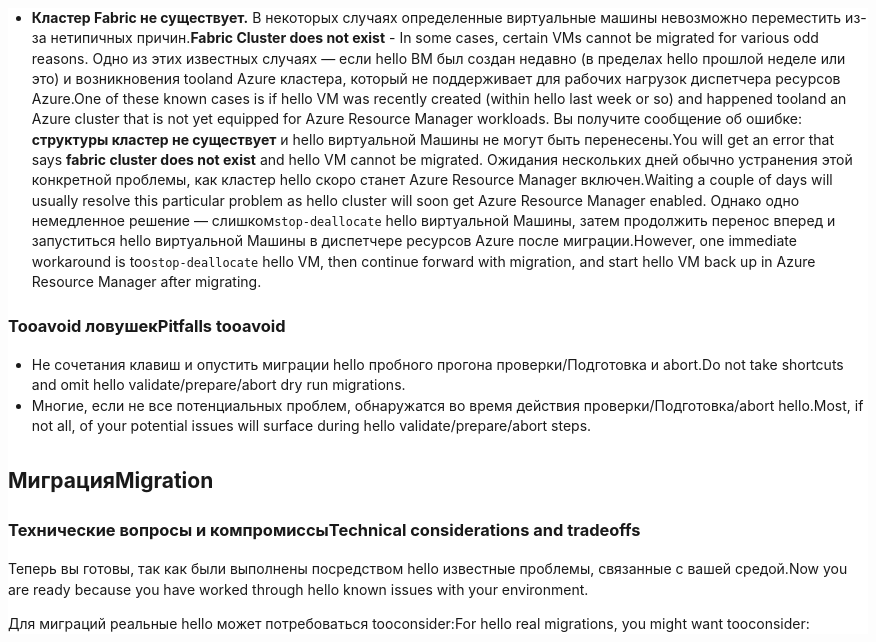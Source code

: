 - <span data-ttu-id="5483d-245">**Кластер Fabric не существует.** В некоторых случаях определенные виртуальные машины невозможно переместить из-за нетипичных причин.</span><span class="sxs-lookup"><span data-stu-id="5483d-245">**Fabric Cluster does not exist** -  In some cases, certain VMs cannot be migrated for various odd reasons.</span></span> <span data-ttu-id="5483d-246">Одно из этих известных случаях — если hello ВМ был создан недавно (в пределах hello прошлой неделе или это) и возникновения tooland Azure кластера, который не поддерживает для рабочих нагрузок диспетчера ресурсов Azure.</span><span class="sxs-lookup"><span data-stu-id="5483d-246">One of these known cases is if hello VM was recently created (within hello last week or so) and happened tooland an Azure cluster that is not yet equipped for Azure Resource Manager workloads.</span></span>  <span data-ttu-id="5483d-247">Вы получите сообщение об ошибке: **структуры кластер не существует** и hello виртуальной Машины не могут быть перенесены.</span><span class="sxs-lookup"><span data-stu-id="5483d-247">You will get an error that says **fabric cluster does not exist** and hello VM cannot be migrated.</span></span> <span data-ttu-id="5483d-248">Ожидания нескольких дней обычно устранения этой конкретной проблемы, как кластер hello скоро станет Azure Resource Manager включен.</span><span class="sxs-lookup"><span data-stu-id="5483d-248">Waiting a couple of days will usually resolve this particular problem as hello cluster will soon get Azure Resource Manager enabled.</span></span> <span data-ttu-id="5483d-249">Однако одно немедленное решение — слишком`stop-deallocate` hello виртуальной Машины, затем продолжить перенос вперед и запуститься hello виртуальной Машины в диспетчере ресурсов Azure после миграции.</span><span class="sxs-lookup"><span data-stu-id="5483d-249">However, one immediate workaround is too`stop-deallocate` hello VM, then continue forward with migration, and start hello VM back up in Azure Resource Manager after migrating.</span></span>

### <a name="pitfalls-tooavoid"></a><span data-ttu-id="5483d-250">Tooavoid ловушек</span><span class="sxs-lookup"><span data-stu-id="5483d-250">Pitfalls tooavoid</span></span>

- <span data-ttu-id="5483d-251">Не сочетания клавиш и опустить миграции hello пробного прогона проверки/Подготовка и abort.</span><span class="sxs-lookup"><span data-stu-id="5483d-251">Do not take shortcuts and omit hello validate/prepare/abort dry run migrations.</span></span>
- <span data-ttu-id="5483d-252">Многие, если не все потенциальных проблем, обнаружатся во время действия проверки/Подготовка/abort hello.</span><span class="sxs-lookup"><span data-stu-id="5483d-252">Most, if not all, of your potential issues will surface during hello validate/prepare/abort steps.</span></span>

## <a name="migration"></a><span data-ttu-id="5483d-253">Миграция</span><span class="sxs-lookup"><span data-stu-id="5483d-253">Migration</span></span>

### <a name="technical-considerations-and-tradeoffs"></a><span data-ttu-id="5483d-254">Технические вопросы и компромиссы</span><span class="sxs-lookup"><span data-stu-id="5483d-254">Technical considerations and tradeoffs</span></span>

<span data-ttu-id="5483d-255">Теперь вы готовы, так как были выполнены посредством hello известные проблемы, связанные с вашей средой.</span><span class="sxs-lookup"><span data-stu-id="5483d-255">Now you are ready because you have worked through hello known issues with your environment.</span></span>

<span data-ttu-id="5483d-256">Для миграций реальные hello может потребоваться tooconsider:</span><span class="sxs-lookup"><span data-stu-id="5483d-256">For hello real migrations, you might want tooconsider:</span></span>
